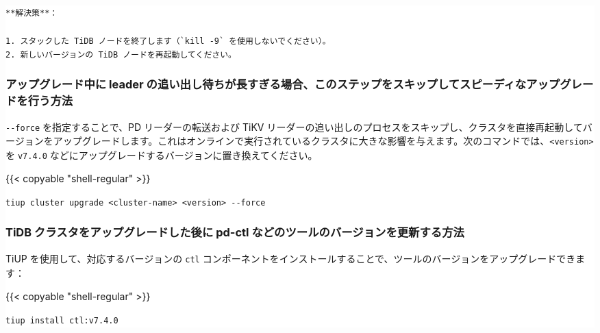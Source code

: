     **解決策**：

    1. スタックした TiDB ノードを終了します（`kill -9` を使用しないでください）。
    2. 新しいバージョンの TiDB ノードを再起動してください。

### アップグレード中に leader の追い出し待ちが長すぎる場合、このステップをスキップしてスピーディなアップグレードを行う方法

`--force` を指定することで、PD リーダーの転送および TiKV リーダーの追い出しのプロセスをスキップし、クラスタを直接再起動してバージョンをアップグレードします。これはオンラインで実行されているクラスタに大きな影響を与えます。次のコマンドでは、`<version>` を `v7.4.0` などにアップグレードするバージョンに置き換えてください。

{{< copyable "shell-regular" >}}

```shell
tiup cluster upgrade <cluster-name> <version> --force
```

### TiDB クラスタをアップグレードした後に pd-ctl などのツールのバージョンを更新する方法

TiUP を使用して、対応するバージョンの `ctl` コンポーネントをインストールすることで、ツールのバージョンをアップグレードできます：

{{< copyable "shell-regular" >}}

```shell
tiup install ctl:v7.4.0
```